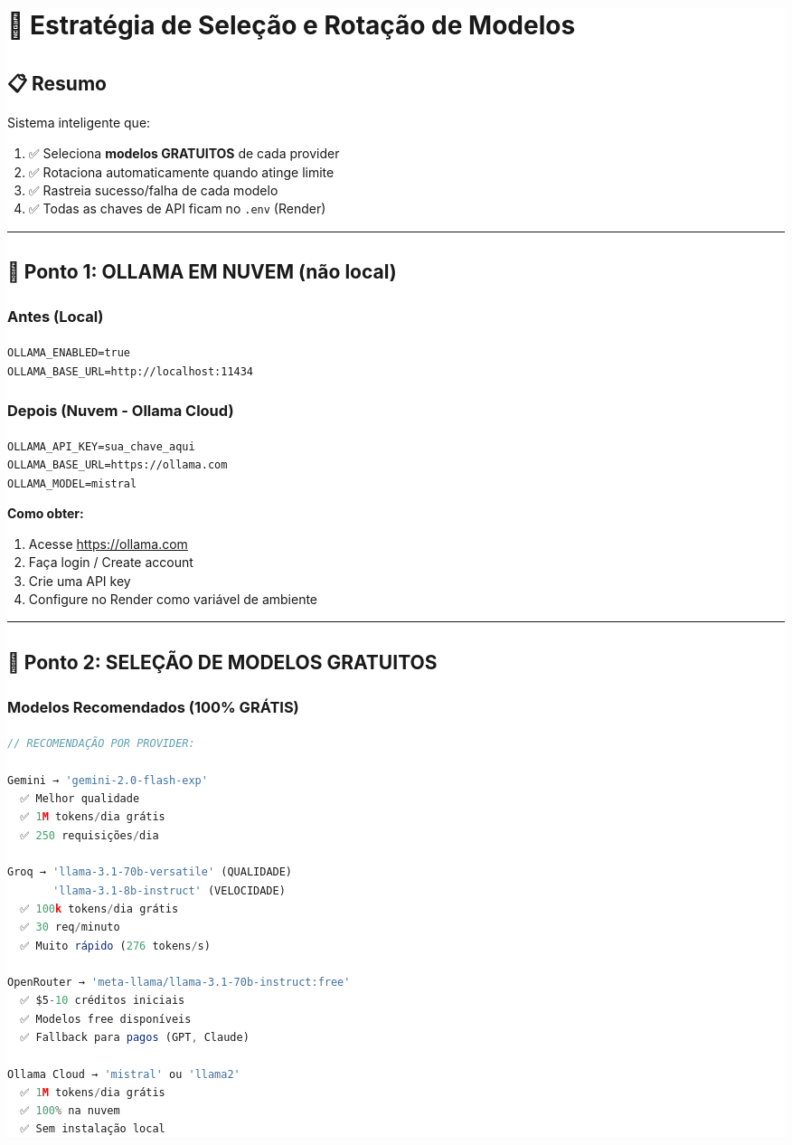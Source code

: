 # 🎯 Estratégia de Seleção e Rotação de Modelos

## 📋 Resumo

Sistema inteligente que:
1. ✅ Seleciona **modelos GRATUITOS** de cada provider
2. ✅ Rotaciona automaticamente quando atinge limite
3. ✅ Rastreia sucesso/falha de cada modelo
4. ✅ Todas as chaves de API ficam no `.env` (Render)

---

## 🎯 Ponto 1: OLLAMA EM NUVEM (não local)

### Antes (Local)
```
OLLAMA_ENABLED=true
OLLAMA_BASE_URL=http://localhost:11434
```

### Depois (Nuvem - Ollama Cloud)
```
OLLAMA_API_KEY=sua_chave_aqui
OLLAMA_BASE_URL=https://ollama.com
OLLAMA_MODEL=mistral
```

**Como obter:**
1. Acesse https://ollama.com
2. Faça login / Create account
3. Crie uma API key
4. Configure no Render como variável de ambiente

---

## 🎯 Ponto 2: SELEÇÃO DE MODELOS GRATUITOS

### Modelos Recomendados (100% GRÁTIS)

```typescript
// RECOMENDAÇÃO POR PROVIDER:

Gemini → 'gemini-2.0-flash-exp'
  ✅ Melhor qualidade
  ✅ 1M tokens/dia grátis
  ✅ 250 requisições/dia

Groq → 'llama-3.1-70b-versatile' (QUALIDADE)
       'llama-3.1-8b-instruct' (VELOCIDADE)
  ✅ 100k tokens/dia grátis
  ✅ 30 req/minuto
  ✅ Muito rápido (276 tokens/s)

OpenRouter → 'meta-llama/llama-3.1-70b-instruct:free'
  ✅ $5-10 créditos iniciais
  ✅ Modelos free disponíveis
  ✅ Fallback para pagos (GPT, Claude)

Ollama Cloud → 'mistral' ou 'llama2'
  ✅ 1M tokens/dia grátis
  ✅ 100% na nuvem
  ✅ Sem instalação local
```